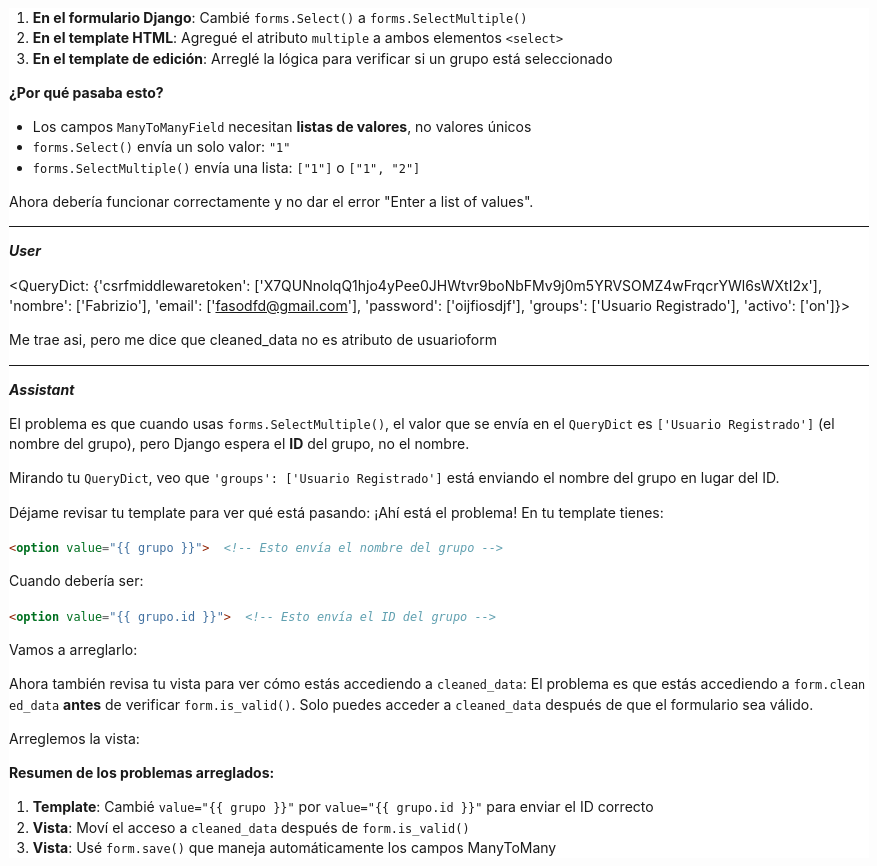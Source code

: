 1. **En el formulario Django**: Cambié `forms.Select()` a `forms.SelectMultiple()`
2. **En el template HTML**: Agregué el atributo `multiple` a ambos elementos `<select>`
3. **En el template de edición**: Arreglé la lógica para verificar si un grupo está seleccionado

**¿Por qué pasaba esto?**

- Los campos `ManyToManyField` necesitan **listas de valores**, no valores únicos
- `forms.Select()` envía un solo valor: `"1"`
- `forms.SelectMultiple()` envía una lista: `["1"]` o `["1", "2"]`

Ahora debería funcionar correctamente y no dar el error "Enter a list of values".

---

_**User**_

<QueryDict: {'csrfmiddlewaretoken': ['X7QUNnolqQ1hjo4yPee0JHWtvr9boNbFMv9j0m5YRVSOMZ4wFrqcrYWl6sWXtI2x'], 'nombre': ['Fabrizio'], 'email': ['fasodfd@gmail.com'], 'password': ['oijfiosdjf'], 'groups': ['Usuario Registrado'], 'activo': ['on']}>


Me trae asi, pero me dice que cleaned_data no es atributo de usuarioform

---

_**Assistant**_

El problema es que cuando usas `forms.SelectMultiple()`, el valor que se envía en el `QueryDict` es `['Usuario Registrado']` (el nombre del grupo), pero Django espera el **ID** del grupo, no el nombre.

Mirando tu `QueryDict`, veo que `'groups': ['Usuario Registrado']` está enviando el nombre del grupo en lugar del ID.

Déjame revisar tu template para ver qué está pasando: ¡Ahí está el problema! En tu template tienes:

```html
<option value="{{ grupo }}">  <!-- Esto envía el nombre del grupo -->
```

Cuando debería ser:

```html
<option value="{{ grupo.id }}">  <!-- Esto envía el ID del grupo -->
```

Vamos a arreglarlo: 
```

```
Ahora también revisa tu vista para ver cómo estás accediendo a `cleaned_data`: El problema es que estás accediendo a `form.cleaned_data` **antes** de verificar `form.is_valid()`. Solo puedes acceder a `cleaned_data` después de que el formulario sea válido.

Arreglemos la vista: 
```

```
**Resumen de los problemas arreglados:**

1. **Template**: Cambié `value="{{ grupo }}"` por `value="{{ grupo.id }}"` para enviar el ID correcto
2. **Vista**: Moví el acceso a `cleaned_data` después de `form.is_valid()`
3. **Vista**: Usé `form.save()` que maneja automáticamente los campos ManyToMany
